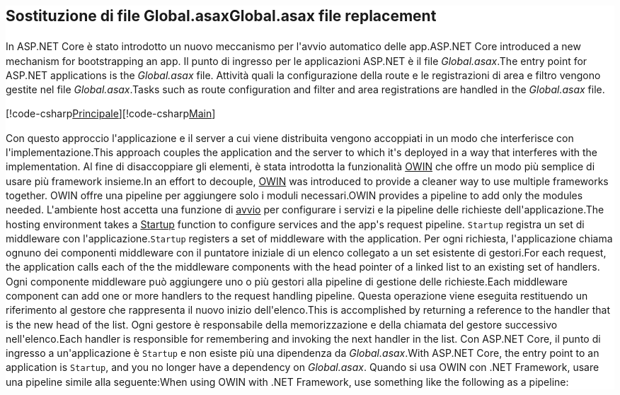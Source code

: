 ## <a name="globalasax-file-replacement"></a><span data-ttu-id="73cb6-126">Sostituzione di file Global.asax</span><span class="sxs-lookup"><span data-stu-id="73cb6-126">Global.asax file replacement</span></span>
<span data-ttu-id="73cb6-127">In ASP.NET Core è stato introdotto un nuovo meccanismo per l'avvio automatico delle app.</span><span class="sxs-lookup"><span data-stu-id="73cb6-127">ASP.NET Core introduced a new mechanism for bootstrapping an app.</span></span> <span data-ttu-id="73cb6-128">Il punto di ingresso per le applicazioni ASP.NET è il file *Global.asax*.</span><span class="sxs-lookup"><span data-stu-id="73cb6-128">The entry point for ASP.NET applications is the *Global.asax* file.</span></span> <span data-ttu-id="73cb6-129">Attività quali la configurazione della route e le registrazioni di area e filtro vengono gestite nel file *Global.asax*.</span><span class="sxs-lookup"><span data-stu-id="73cb6-129">Tasks such as route configuration and filter and area registrations are handled in the *Global.asax* file.</span></span>

<span data-ttu-id="73cb6-130">[!code-csharp[Principale](samples/globalasax-sample.cs)]</span><span class="sxs-lookup"><span data-stu-id="73cb6-130">[!code-csharp[Main](samples/globalasax-sample.cs)]</span></span>

<span data-ttu-id="73cb6-131">Con questo approccio l'applicazione e il server a cui viene distribuita vengono accoppiati in un modo che interferisce con l'implementazione.</span><span class="sxs-lookup"><span data-stu-id="73cb6-131">This approach couples the application and the server to which it's deployed in a way that interferes with the implementation.</span></span> <span data-ttu-id="73cb6-132">Al fine di disaccoppiare gli elementi, è stata introdotta la funzionalità [OWIN](http://owin.org/) che offre un modo più semplice di usare più framework insieme.</span><span class="sxs-lookup"><span data-stu-id="73cb6-132">In an effort to decouple, [OWIN](http://owin.org/) was introduced to provide a cleaner way to use multiple frameworks together.</span></span> <span data-ttu-id="73cb6-133">OWIN offre una pipeline per aggiungere solo i moduli necessari.</span><span class="sxs-lookup"><span data-stu-id="73cb6-133">OWIN provides a pipeline to add only the modules needed.</span></span> <span data-ttu-id="73cb6-134">L'ambiente host accetta una funzione di [avvio](xref:fundamentals/startup) per configurare i servizi e la pipeline delle richieste dell'applicazione.</span><span class="sxs-lookup"><span data-stu-id="73cb6-134">The hosting environment takes a [Startup](xref:fundamentals/startup) function to configure services and the app's request pipeline.</span></span> <span data-ttu-id="73cb6-135">`Startup` registra un set di middleware con l'applicazione.</span><span class="sxs-lookup"><span data-stu-id="73cb6-135">`Startup` registers a set of middleware with the application.</span></span> <span data-ttu-id="73cb6-136">Per ogni richiesta, l'applicazione chiama ognuno dei componenti middleware con il puntatore iniziale di un elenco collegato a un set esistente di gestori.</span><span class="sxs-lookup"><span data-stu-id="73cb6-136">For each request, the application calls each of the the middleware components with the head pointer of a linked list to an existing set of handlers.</span></span> <span data-ttu-id="73cb6-137">Ogni componente middleware può aggiungere uno o più gestori alla pipeline di gestione delle richieste.</span><span class="sxs-lookup"><span data-stu-id="73cb6-137">Each middleware component can add one or more handlers to the request handling pipeline.</span></span> <span data-ttu-id="73cb6-138">Questa operazione viene eseguita restituendo un riferimento al gestore che rappresenta il nuovo inizio dell'elenco.</span><span class="sxs-lookup"><span data-stu-id="73cb6-138">This is accomplished by returning a reference to the handler that is the new head of the list.</span></span> <span data-ttu-id="73cb6-139">Ogni gestore è responsabile della memorizzazione e della chiamata del gestore successivo nell'elenco.</span><span class="sxs-lookup"><span data-stu-id="73cb6-139">Each handler is responsible for remembering and invoking the next handler in the list.</span></span> <span data-ttu-id="73cb6-140">Con ASP.NET Core, il punto di ingresso a un'applicazione è `Startup` e non esiste più una dipendenza da *Global.asax*.</span><span class="sxs-lookup"><span data-stu-id="73cb6-140">With ASP.NET Core, the entry point to an application is `Startup`, and you no longer have a dependency on *Global.asax*.</span></span> <span data-ttu-id="73cb6-141">Quando si usa OWIN con .NET Framework, usare una pipeline simile alla seguente:</span><span class="sxs-lookup"><span data-stu-id="73cb6-141">When using OWIN with .NET Framework, use something like the following as a pipeline:</span></span>
